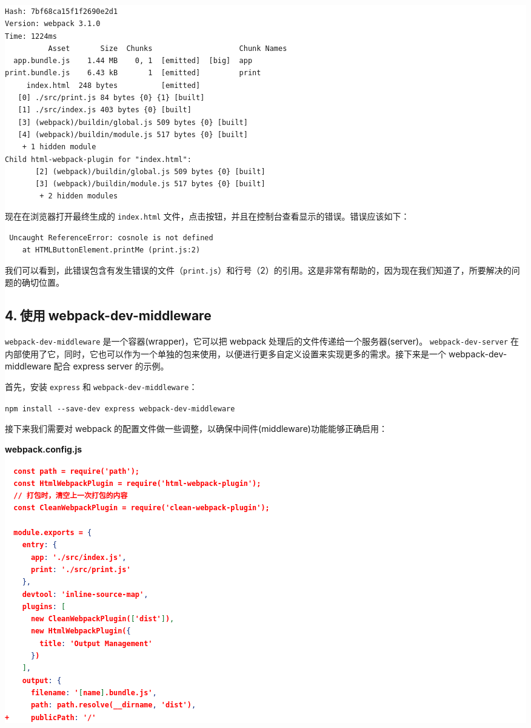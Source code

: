 ```
Hash: 7bf68ca15f1f2690e2d1
Version: webpack 3.1.0
Time: 1224ms
          Asset       Size  Chunks                    Chunk Names
  app.bundle.js    1.44 MB    0, 1  [emitted]  [big]  app
print.bundle.js    6.43 kB       1  [emitted]         print
     index.html  248 bytes          [emitted]
   [0] ./src/print.js 84 bytes {0} {1} [built]
   [1] ./src/index.js 403 bytes {0} [built]
   [3] (webpack)/buildin/global.js 509 bytes {0} [built]
   [4] (webpack)/buildin/module.js 517 bytes {0} [built]
    + 1 hidden module
Child html-webpack-plugin for "index.html":
       [2] (webpack)/buildin/global.js 509 bytes {0} [built]
       [3] (webpack)/buildin/module.js 517 bytes {0} [built]
        + 2 hidden modules

```

现在在浏览器打开最终生成的 `index.html` 文件，点击按钮，并且在控制台查看显示的错误。错误应该如下：

```
 Uncaught ReferenceError: cosnole is not defined
    at HTMLButtonElement.printMe (print.js:2)

```

我们可以看到，此错误包含有发生错误的文件（`print.js`）和行号（2）的引用。这是非常有帮助的，因为现在我们知道了，所要解决的问题的确切位置。



## 4. 使用 webpack-dev-middleware 

`webpack-dev-middleware` 是一个容器(wrapper)，它可以把 webpack 处理后的文件传递给一个服务器(server)。 `webpack-dev-server` 在内部使用了它，同时，它也可以作为一个单独的包来使用，以便进行更多自定义设置来实现更多的需求。接下来是一个 webpack-dev-middleware 配合 express server 的示例。

首先，安装 `express` 和 `webpack-dev-middleware`：

```
npm install --save-dev express webpack-dev-middleware
```

接下来我们需要对 webpack 的配置文件做一些调整，以确保中间件(middleware)功能能够正确启用：

**webpack.config.js**

```json
  const path = require('path');
  const HtmlWebpackPlugin = require('html-webpack-plugin');
  // 打包时，清空上一次打包的内容
  const CleanWebpackPlugin = require('clean-webpack-plugin');

  module.exports = {
    entry: {
      app: './src/index.js',
      print: './src/print.js'
    },
    devtool: 'inline-source-map',
    plugins: [
      new CleanWebpackPlugin(['dist']),
      new HtmlWebpackPlugin({
        title: 'Output Management'
      })
    ],
    output: {
      filename: '[name].bundle.js',
      path: path.resolve(__dirname, 'dist'),
+     publicPath: '/'
```